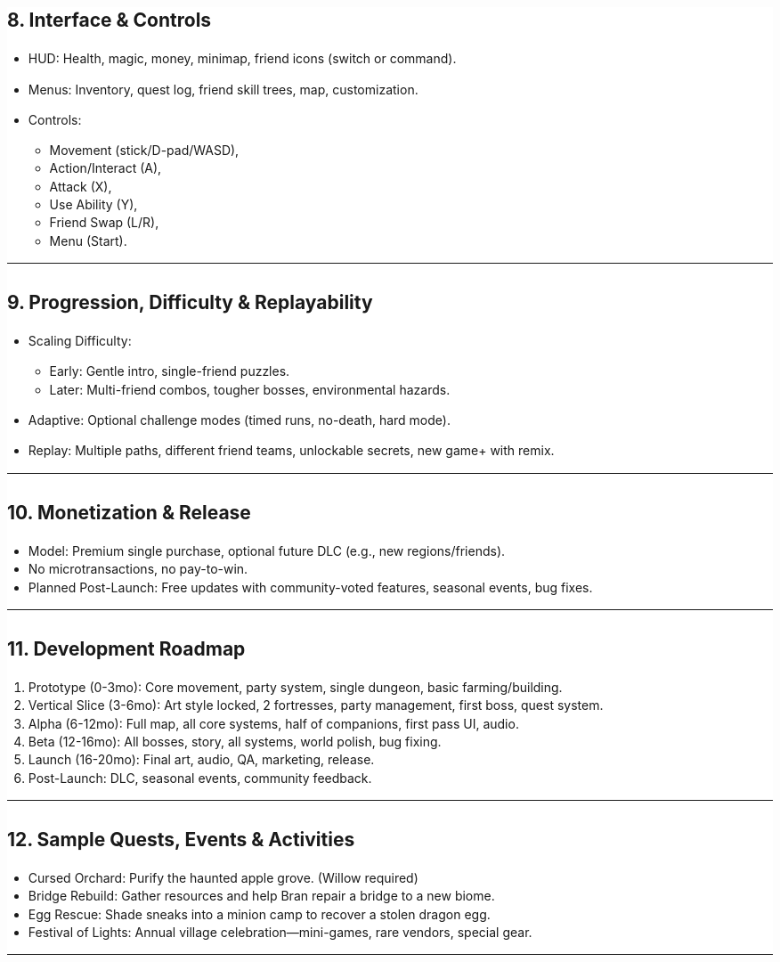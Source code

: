 
## 8. Interface & Controls

* HUD: Health, magic, money, minimap, friend icons (switch or command).
* Menus: Inventory, quest log, friend skill trees, map, customization.
* Controls:

  * Movement (stick/D-pad/WASD),
  * Action/Interact (A),
  * Attack (X),
  * Use Ability (Y),
  * Friend Swap (L/R),
  * Menu (Start).

---

## 9. Progression, Difficulty & Replayability

* Scaling Difficulty:

  * Early: Gentle intro, single-friend puzzles.
  * Later: Multi-friend combos, tougher bosses, environmental hazards.
* Adaptive: Optional challenge modes (timed runs, no-death, hard mode).
* Replay: Multiple paths, different friend teams, unlockable secrets, new game+ with remix.

---

## 10. Monetization & Release

* Model: Premium single purchase, optional future DLC (e.g., new regions/friends).
* No microtransactions, no pay-to-win.
* Planned Post-Launch: Free updates with community-voted features, seasonal events, bug fixes.

---

## 11. Development Roadmap

1. Prototype (0-3mo): Core movement, party system, single dungeon, basic farming/building.
2. Vertical Slice (3-6mo): Art style locked, 2 fortresses, party management, first boss, quest system.
3. Alpha (6-12mo): Full map, all core systems, half of companions, first pass UI, audio.
4. Beta (12-16mo): All bosses, story, all systems, world polish, bug fixing.
5. Launch (16-20mo): Final art, audio, QA, marketing, release.
6. Post-Launch: DLC, seasonal events, community feedback.

---

## 12. Sample Quests, Events & Activities

* Cursed Orchard: Purify the haunted apple grove. (Willow required)
* Bridge Rebuild: Gather resources and help Bran repair a bridge to a new biome.
* Egg Rescue: Shade sneaks into a minion camp to recover a stolen dragon egg.
* Festival of Lights: Annual village celebration—mini-games, rare vendors, special gear.

---